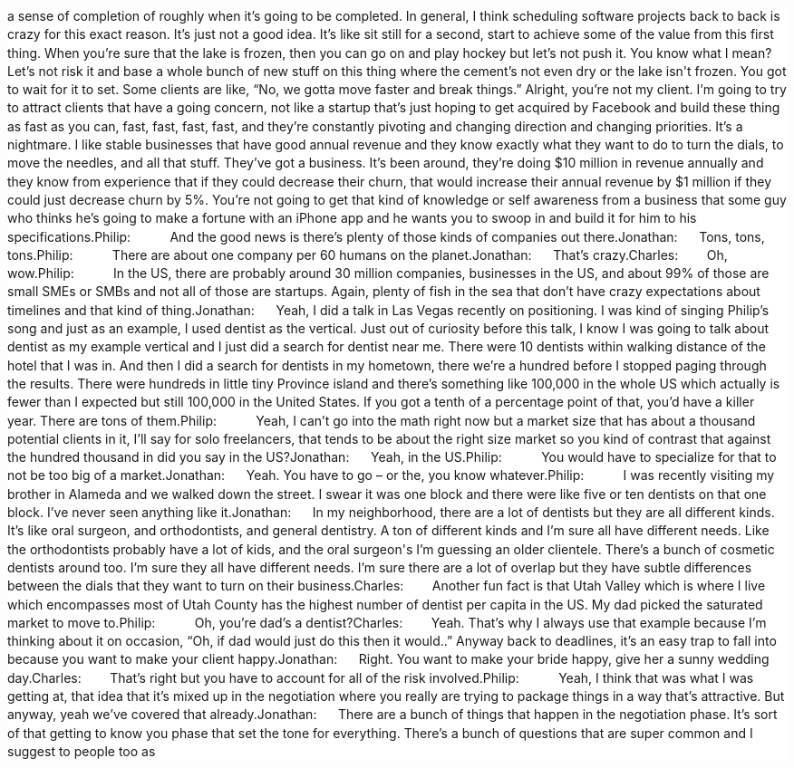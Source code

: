 a sense of completion of roughly when it’s going to be completed. In general, I think scheduling software projects back to back is crazy for this exact reason. It’s just not a good idea. It’s like sit still for a second, start to achieve some of the value from this first thing. When you’re sure that the lake is frozen, then you can go on and play hockey but let’s not push it. You know what I mean?Let’s not risk it and base a whole bunch of new stuff on this thing where the cement’s not even dry or the lake isn't frozen. You got to wait for it to set. Some clients are like, “No, we gotta move faster and break things.” Alright, you’re not my client. I’m going to try to attract clients that have a going concern, not like a startup that’s just hoping to get acquired by Facebook and build these thing as fast as you can, fast, fast, fast, fast, and they’re constantly pivoting and changing direction and changing priorities. It’s a nightmare. I like stable businesses that have good annual revenue and they know exactly what they want to do to turn the dials, to move the needles, and all that stuff. They’ve got a business. It’s been around, they’re doing $10 million in revenue annually and they know from experience that if they could decrease their churn, that would increase their annual revenue by $1 million if they could just decrease churn by 5%. You’re not going to get that kind of knowledge or self awareness from a business that some guy who thinks he’s going to make a fortune with an iPhone app and he wants you to swoop in and build it for him to his specifications.Philip: &nbsp;&nbsp;&nbsp;&nbsp;&nbsp;&nbsp;&nbsp;&nbsp;&nbsp; And the good news is there’s plenty of those kinds of companies out there.Jonathan: &nbsp;&nbsp;&nbsp;&nbsp; Tons, tons, tons.Philip: &nbsp;&nbsp;&nbsp;&nbsp;&nbsp;&nbsp;&nbsp;&nbsp;&nbsp; There are about one company per 60 humans on the planet.Jonathan: &nbsp;&nbsp;&nbsp;&nbsp; That’s crazy.Charles: &nbsp;&nbsp;&nbsp;&nbsp;&nbsp;&nbsp; Oh, wow.Philip: &nbsp;&nbsp;&nbsp;&nbsp;&nbsp;&nbsp;&nbsp;&nbsp;&nbsp; In the US, there are probably around 30 million companies, businesses in the US, and about 99% of those are small SMEs or SMBs and not all of those are startups. Again, plenty of fish in the sea that don’t have crazy expectations about timelines and that kind of thing.Jonathan: &nbsp;&nbsp;&nbsp;&nbsp; Yeah, I did a talk in Las Vegas recently on positioning. I was kind of singing Philip’s song and just as an example, I used dentist as the vertical. Just out of curiosity before this talk, I know I was going to talk about dentist as my example vertical and I just did a search for dentist near me. There were 10 dentists within walking distance of the hotel that I was in. And then I did a search for dentists in my hometown, there we’re a hundred before I stopped paging through the results. There were hundreds in little tiny Province island and there’s something like 100,000 in the whole US which actually is fewer than I expected but still 100,000 in the United States. If you got a tenth of a percentage point of that, you’d have a killer year. There are tons of them.Philip: &nbsp;&nbsp;&nbsp;&nbsp;&nbsp;&nbsp;&nbsp;&nbsp;&nbsp; Yeah, I can’t go into the math right now but a market size that has about a thousand potential clients in it, I’ll say for solo freelancers, that tends to be about the right size market so you kind of contrast that against the hundred thousand in did you say in the US?Jonathan: &nbsp;&nbsp;&nbsp;&nbsp; Yeah, in the US.Philip: &nbsp;&nbsp;&nbsp;&nbsp;&nbsp;&nbsp;&nbsp;&nbsp;&nbsp; You would have to specialize for that to not be too big of a market.Jonathan: &nbsp;&nbsp;&nbsp;&nbsp; Yeah. You have to go – or the, you know whatever.Philip: &nbsp;&nbsp;&nbsp;&nbsp;&nbsp;&nbsp;&nbsp;&nbsp;&nbsp; I was recently visiting my brother in Alameda and we walked down the street. I swear it was one block and there were like five or ten dentists on that one block. I’ve never seen anything like it.Jonathan: &nbsp;&nbsp;&nbsp;&nbsp; In my neighborhood, there are a lot of dentists but they are all different kinds. It’s like oral surgeon, and orthodontists, and general dentistry. A ton of different kinds and I’m sure all have different needs. Like the orthodontists probably have a lot of kids, and the oral surgeon's I’m guessing an older clientele. There’s a bunch of cosmetic dentists around too. I’m sure they all have different needs. I’m sure there are a lot of overlap but they have subtle differences between the dials that they want to turn on their business.Charles: &nbsp;&nbsp;&nbsp;&nbsp;&nbsp;&nbsp; Another fun fact is that Utah Valley which is where I live which encompasses most of Utah County has the highest number of dentist per capita in the US. My dad picked the saturated market to move to.Philip: &nbsp;&nbsp;&nbsp;&nbsp;&nbsp;&nbsp;&nbsp;&nbsp;&nbsp; Oh, you’re dad’s a dentist?Charles: &nbsp;&nbsp;&nbsp;&nbsp;&nbsp;&nbsp; Yeah. That’s why I always use that example because I’m thinking about it on occasion, “Oh, if dad would just do this then it would..” Anyway back to deadlines, it’s an easy trap to fall into because you want to make your client happy.Jonathan: &nbsp;&nbsp;&nbsp;&nbsp; Right. You want to make your bride happy, give her a sunny wedding day.Charles: &nbsp;&nbsp;&nbsp;&nbsp;&nbsp;&nbsp; That’s right but you have to account for all of the risk involved.Philip: &nbsp;&nbsp;&nbsp;&nbsp;&nbsp;&nbsp;&nbsp;&nbsp;&nbsp; Yeah, I think that was what I was getting at, that idea that it’s mixed up in the negotiation where you really are trying to package things in a way that’s attractive. But anyway, yeah we’ve covered that already.Jonathan: &nbsp;&nbsp;&nbsp;&nbsp; There are a bunch of things that happen in the negotiation phase. It’s sort of that getting to know you phase that set the tone for everything. There’s a bunch of questions that are super common and I suggest to people too as
